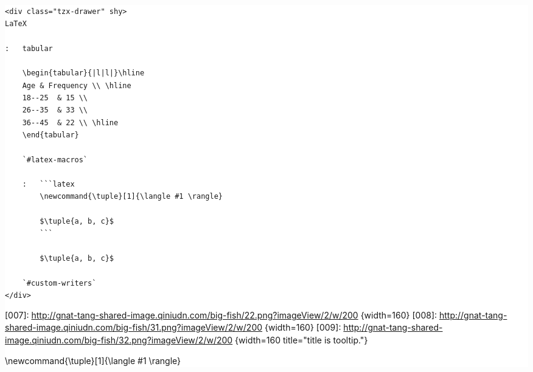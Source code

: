     <div class="tzx-drawer" shy>
    LaTeX

    :   tabular

        \begin{tabular}{|l|l|}\hline
        Age & Frequency \\ \hline
        18--25  & 15 \\
        26--35  & 33 \\
        36--45  & 22 \\ \hline
        \end{tabular}

        `#latex-macros`

        :   ```latex
            \newcommand{\tuple}[1]{\langle #1 \rangle}

            $\tuple{a, b, c}$
            ```

            $\tuple{a, b, c}$

        `#custom-writers`
    </div>

[001]: http://gnat-tang-shared-image.qiniudn.com/big-fish/11.png?imageView/2/w/200
[002]: http://gnat-tang-shared-image.qiniudn.com/big-fish/12.png?imageView/2/w/200
[003]: http://gnat-tang-shared-image.qiniudn.com/big-fish/13.png?imageView/2/w/200
[004]: http://gnat-tang-shared-image.qiniudn.com/big-fish/14.png?imageView/2/w/200
[005]: http://gnat-tang-shared-image.qiniudn.com/big-fish/15.png?imageView/2/w/200
[006]: http://gnat-tang-shared-image.qiniudn.com/big-fish/21.png?imageView/2/w/200
[007]: http://gnat-tang-shared-image.qiniudn.com/big-fish/22.png?imageView/2/w/200 {width=160}
[008]: http://gnat-tang-shared-image.qiniudn.com/big-fish/31.png?imageView/2/w/200 {width=160}
[009]: http://gnat-tang-shared-image.qiniudn.com/big-fish/32.png?imageView/2/w/200 {width=160 title="title is tooltip."}

</div>

\newcommand{\tuple}[1]{\langle #1 \rangle}


[^css]: CSS 都是我手写，以及各种从网站扣。没有用任何 CSS 库，当然做不到响应式（不过我也不 indent to）。
[^font]: 看过《西文字体 1》和《西文字体 2》，但是你想用的字体网页里又不一定能显示，what a pity。
[Hexo]: https://hexo.io/zh-cn/index.html "快速、简洁且高效的博客框架"
[Jekyll]: http://jekyllcn.com/ "Jekyll • 简单静态博客网站生成器"
[^water]: 看上去不一样，其实都是“水”。
[my label 1]: /foo/bar.html  "My title, optional"
[my label 2]: /foo
[my label 3]: http://fsf.org (The free software foundation)
[my label 4]: /bar#special  'A title in single quotes'
[my label 1]: /foo/bar.html  "My title, optional"
[my label 2]: /foo
[my label 3]: http://fsf.org (The free software foundation)
[my label 4]: /bar#special  'A title in single quotes'
[^hashtag]: 其实在 weibo/twitter 上才叫 hash tag，这里或许应该叫 section ref link。
[my website]: /shit
[good]: /bar/baz <good>
[this]: /baz
[above]: #good
[my website]: /shit
[good]: /bar/baz <good>
[this]: /baz
[above]: #good
[inline-pic-without-showing-this-text]: http://gnat-tang-shared-image.qiniudn.com/emoji/11.gif
[standalone-pic-small-one]: http://gnat.qiniudn.com/dexter.jpg
[standalone-pic-big-one]: http://gnat.qiniudn.com/jodie-foster-math.png "本来想用 Gatsby 挥拳打 Tom 的图片"
[inline-pic-without-showing-this-text]: http://gnat-tang-shared-image.qiniudn.com/emoji/11.gif
[standalone-pic-small-one]: http://gnat.qiniudn.com/dexter.jpg
[standalone-pic-big-one]: http://gnat.qiniudn.com/jodie-foster-math.png "本来想用 Gatsby 挥拳打 Tom 的图片"
